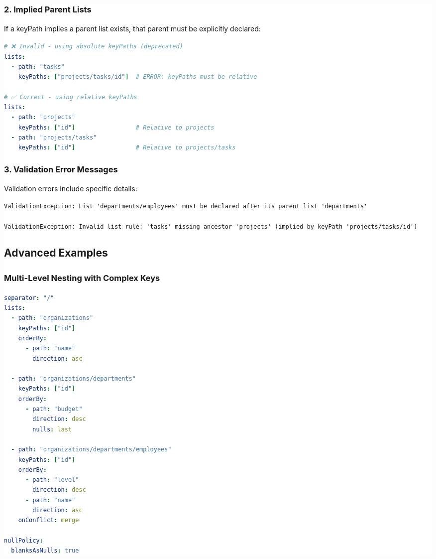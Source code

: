 ```yaml
```

### 2. Implied Parent Lists

If a keyPath implies a parent list exists, that parent must be explicitly declared:

```yaml
# ❌ Invalid - using absolute keyPaths (deprecated)
lists:
  - path: "tasks"
    keyPaths: ["projects/tasks/id"]  # ERROR: keyPaths must be relative

# ✅ Correct - using relative keyPaths
lists:
  - path: "projects"
    keyPaths: ["id"]                 # Relative to projects
  - path: "projects/tasks"
    keyPaths: ["id"]                 # Relative to projects/tasks
```

### 3. Validation Error Messages

Validation errors include specific details:

```
ValidationException: List 'departments/employees' must be declared after its parent list 'departments'

ValidationException: Invalid list rule: 'tasks' missing ancestor 'projects' (implied by keyPath 'projects/tasks/id')
```

## Advanced Examples

### Multi-Level Nesting with Complex Keys

```yaml
separator: "/"
lists:
  - path: "organizations"
    keyPaths: ["id"]
    orderBy:
      - path: "name"
        direction: asc

  - path: "organizations/departments"
    keyPaths: ["id"]
    orderBy:
      - path: "budget"
        direction: desc
        nulls: last

  - path: "organizations/departments/employees"
    keyPaths: ["id"]
    orderBy:
      - path: "level"
        direction: desc
      - path: "name"
        direction: asc
    onConflict: merge

nullPolicy:
  blanksAsNulls: true
```
